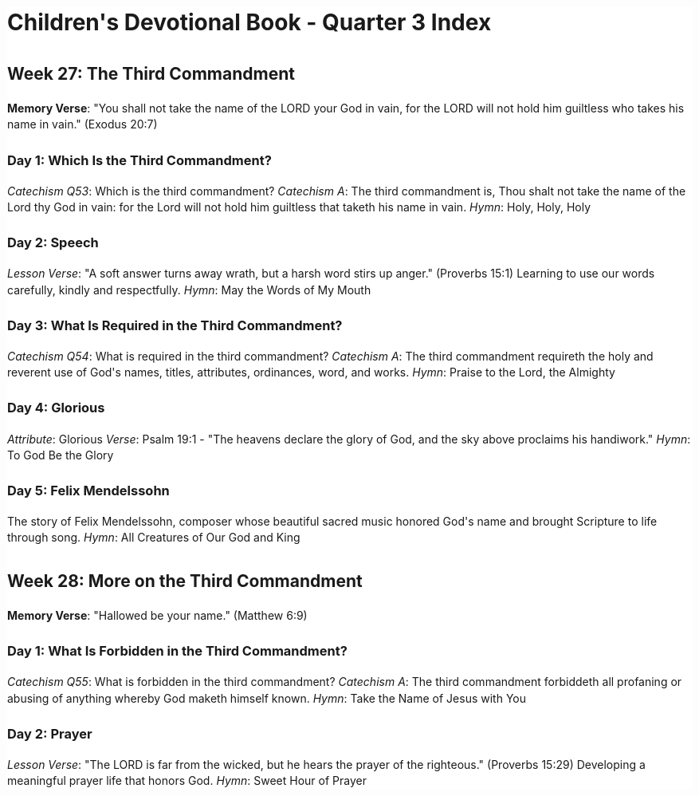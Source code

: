 # Children's Devotional Book - Quarter 3 Index

## Week 27: The Third Commandment
**Memory Verse**: "You shall not take the name of the LORD your God in vain, for the LORD will not hold him guiltless who takes his name in vain." (Exodus 20:7)

### Day 1: Which Is the Third Commandment?
*Catechism Q53*: Which is the third commandment?
*Catechism A*: The third commandment is, Thou shalt not take the name of the Lord thy God in vain: for the Lord will not hold him guiltless that taketh his name in vain.
*Hymn*: Holy, Holy, Holy

### Day 2: Speech
*Lesson Verse*: "A soft answer turns away wrath, but a harsh word stirs up anger." (Proverbs 15:1)
Learning to use our words carefully, kindly and respectfully.
*Hymn*: May the Words of My Mouth

### Day 3: What Is Required in the Third Commandment?
*Catechism Q54*: What is required in the third commandment?
*Catechism A*: The third commandment requireth the holy and reverent use of God's names, titles, attributes, ordinances, word, and works.
*Hymn*: Praise to the Lord, the Almighty

### Day 4: Glorious
*Attribute*: Glorious
*Verse*: Psalm 19:1 - "The heavens declare the glory of God, and the sky above proclaims his handiwork."
*Hymn*: To God Be the Glory

### Day 5: Felix Mendelssohn
The story of Felix Mendelssohn, composer whose beautiful sacred music honored God's name and brought Scripture to life through song.
*Hymn*: All Creatures of Our God and King

## Week 28: More on the Third Commandment
**Memory Verse**: "Hallowed be your name." (Matthew 6:9)

### Day 1: What Is Forbidden in the Third Commandment?
*Catechism Q55*: What is forbidden in the third commandment?
*Catechism A*: The third commandment forbiddeth all profaning or abusing of anything whereby God maketh himself known.
*Hymn*: Take the Name of Jesus with You

### Day 2: Prayer
*Lesson Verse*: "The LORD is far from the wicked, but he hears the prayer of the righteous." (Proverbs 15:29)
Developing a meaningful prayer life that honors God.
*Hymn*: Sweet Hour of Prayer
